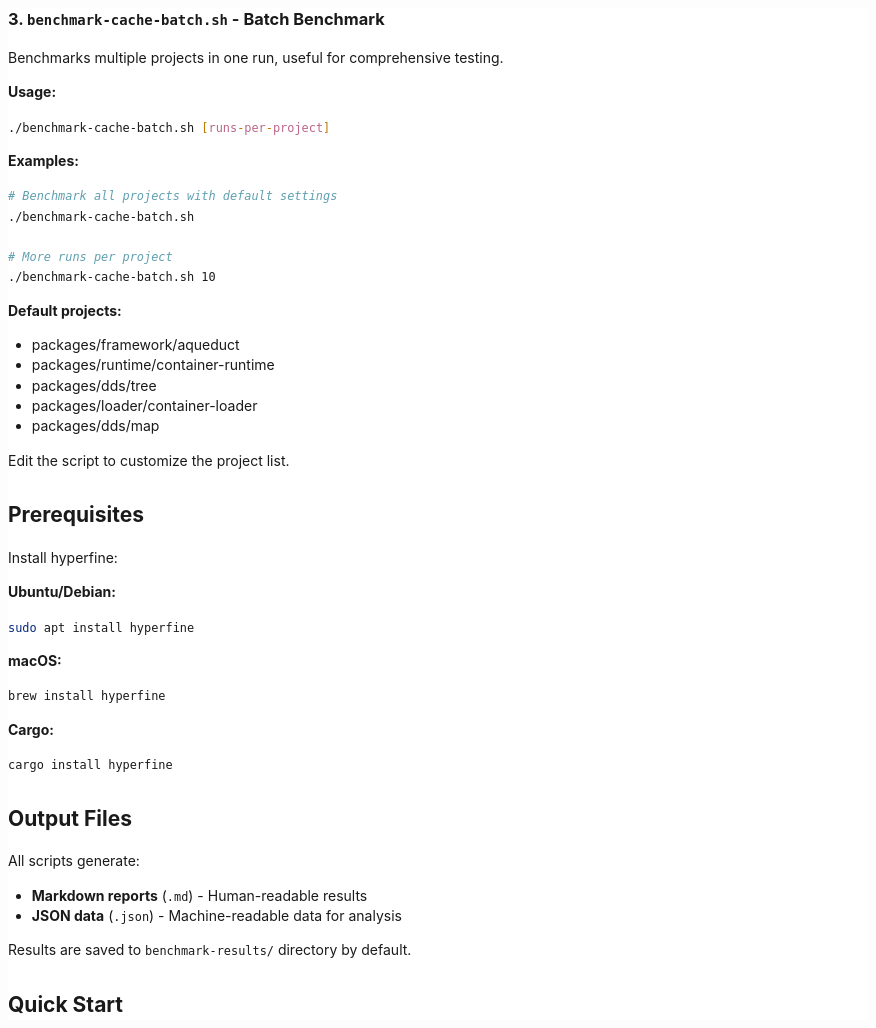 ### 3. `benchmark-cache-batch.sh` - Batch Benchmark
Benchmarks multiple projects in one run, useful for comprehensive testing.

**Usage:**
```bash
./benchmark-cache-batch.sh [runs-per-project]
```

**Examples:**
```bash
# Benchmark all projects with default settings
./benchmark-cache-batch.sh

# More runs per project
./benchmark-cache-batch.sh 10
```

**Default projects:**
- packages/framework/aqueduct
- packages/runtime/container-runtime
- packages/dds/tree
- packages/loader/container-loader
- packages/dds/map

Edit the script to customize the project list.

## Prerequisites

Install hyperfine:

**Ubuntu/Debian:**
```bash
sudo apt install hyperfine
```

**macOS:**
```bash
brew install hyperfine
```

**Cargo:**
```bash
cargo install hyperfine
```

## Output Files

All scripts generate:
- **Markdown reports** (`.md`) - Human-readable results
- **JSON data** (`.json`) - Machine-readable data for analysis

Results are saved to `benchmark-results/` directory by default.

## Quick Start
